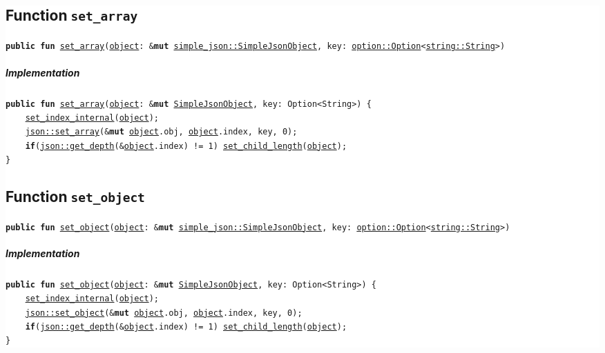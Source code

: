 

<a id="0x1_simple_json_set_array"></a>

## Function `set_array`



<pre><code><b>public</b> <b>fun</b> <a href="simple_json.md#0x1_simple_json_set_array">set_array</a>(<a href="object.md#0x1_object">object</a>: &<b>mut</b> <a href="simple_json.md#0x1_simple_json_SimpleJsonObject">simple_json::SimpleJsonObject</a>, key: <a href="../../move_nursery/../move_stdlib/doc/option.md#0x1_option_Option">option::Option</a>&lt;<a href="../../move_nursery/../move_stdlib/doc/string.md#0x1_string_String">string::String</a>&gt;)
</code></pre>



##### Implementation


<pre><code><b>public</b> <b>fun</b> <a href="simple_json.md#0x1_simple_json_set_array">set_array</a>(<a href="object.md#0x1_object">object</a>: &<b>mut</b> <a href="simple_json.md#0x1_simple_json_SimpleJsonObject">SimpleJsonObject</a>, key: Option&lt;String&gt;) {
    <a href="simple_json.md#0x1_simple_json_set_index_internal">set_index_internal</a>(<a href="object.md#0x1_object">object</a>);
    <a href="json.md#0x1_json_set_array">json::set_array</a>(&<b>mut</b> <a href="object.md#0x1_object">object</a>.obj, <a href="object.md#0x1_object">object</a>.index, key, 0);
    <b>if</b>(<a href="json.md#0x1_json_get_depth">json::get_depth</a>(&<a href="object.md#0x1_object">object</a>.index) != 1) <a href="simple_json.md#0x1_simple_json_set_child_length">set_child_length</a>(<a href="object.md#0x1_object">object</a>);
}
</code></pre>



<a id="0x1_simple_json_set_object"></a>

## Function `set_object`



<pre><code><b>public</b> <b>fun</b> <a href="simple_json.md#0x1_simple_json_set_object">set_object</a>(<a href="object.md#0x1_object">object</a>: &<b>mut</b> <a href="simple_json.md#0x1_simple_json_SimpleJsonObject">simple_json::SimpleJsonObject</a>, key: <a href="../../move_nursery/../move_stdlib/doc/option.md#0x1_option_Option">option::Option</a>&lt;<a href="../../move_nursery/../move_stdlib/doc/string.md#0x1_string_String">string::String</a>&gt;)
</code></pre>



##### Implementation


<pre><code><b>public</b> <b>fun</b> <a href="simple_json.md#0x1_simple_json_set_object">set_object</a>(<a href="object.md#0x1_object">object</a>: &<b>mut</b> <a href="simple_json.md#0x1_simple_json_SimpleJsonObject">SimpleJsonObject</a>, key: Option&lt;String&gt;) {
    <a href="simple_json.md#0x1_simple_json_set_index_internal">set_index_internal</a>(<a href="object.md#0x1_object">object</a>);
    <a href="json.md#0x1_json_set_object">json::set_object</a>(&<b>mut</b> <a href="object.md#0x1_object">object</a>.obj, <a href="object.md#0x1_object">object</a>.index, key, 0);
    <b>if</b>(<a href="json.md#0x1_json_get_depth">json::get_depth</a>(&<a href="object.md#0x1_object">object</a>.index) != 1) <a href="simple_json.md#0x1_simple_json_set_child_length">set_child_length</a>(<a href="object.md#0x1_object">object</a>);
}
</code></pre>
